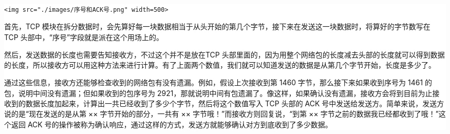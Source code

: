     <img src="./images/序号和ACK号.png" width=500>
</figure>

首先，TCP 模块在拆分数据时，会先算好每一块数据相当于从头开始的第几个字节，接下来在发送这一块数据时，将算好的字节数写在 TCP 头部中，“序号”字段就是派在这个用场上的。

然后，发送数据的长度也需要告知接收方，不过这个并不是放在TCP 头部里面的，因为用整个网络包的长度减去头部的长度就可以得到数据的长度，所以接收方可以用这种方法来进行计算。有了上面两个数值，我们就可以知道发送的数据是从第几个字节开始，长度是多少了。

通过这些信息，接收方还能够检查收到的网络包有没有遗漏。例如，假设上次接收到第 1460 字节，那么接下来如果收到序号为 1461 的包，说明中间没有遗漏；但如果收到的包序号为 2921，那就说明中间有包遗漏了。像这样，如果确认没有遗漏，接收方会将到目前为止接收到的数据长度加起来，计算出一共已经收到了多少个字节，然后将这个数值写入 TCP 头部的 ACK 号中发送给发送方。简单来说，发送方说的是“现在发送的是从第 ×× 字节开始的部分，一共有 ×× 字节哦！”而接收方则回复说，“到第 ×× 字节之前的数据我已经都收到了哦！”这个返回 ACK 号的操作被称为确认响应，通过这样的方式，发送方就能够确认对方到底收到了多少数据。
